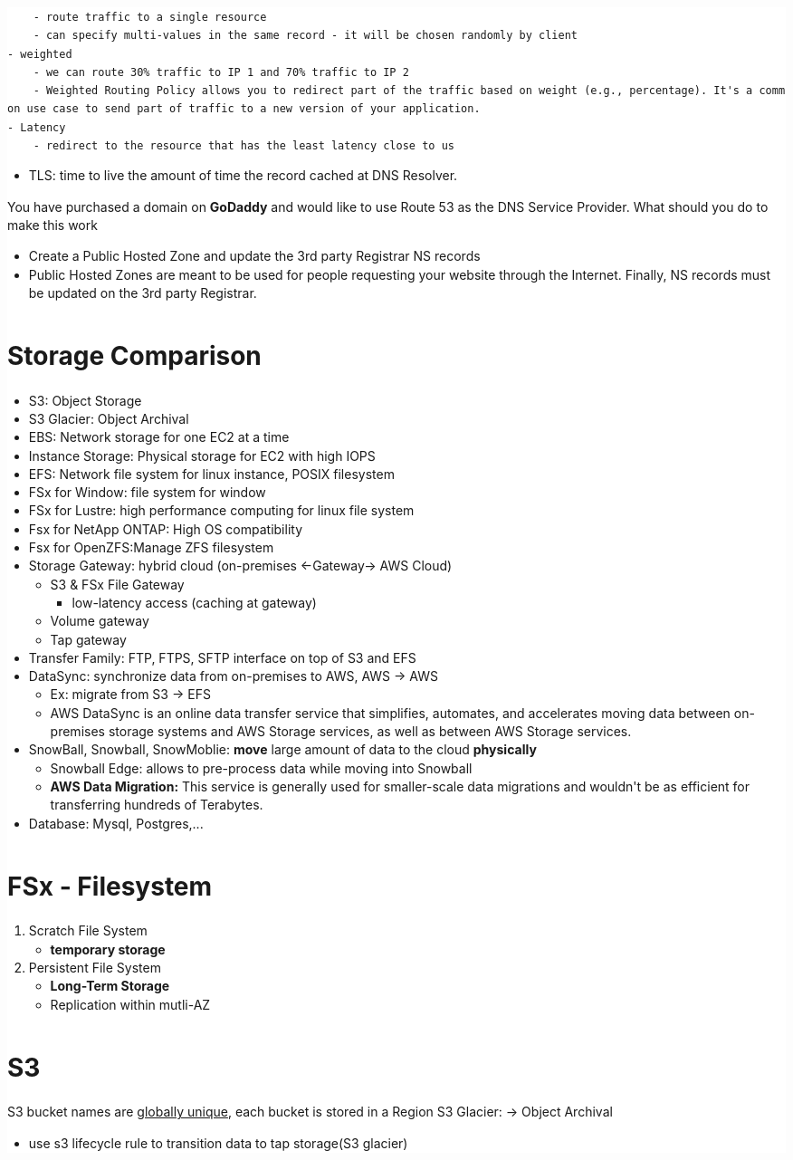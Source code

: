 		- route traffic to a single resource
		- can specify multi-values in the same record - it will be chosen randomly by client
	- weighted
		- we can route 30% traffic to IP 1 and 70% traffic to IP 2
		- Weighted Routing Policy allows you to redirect part of the traffic based on weight (e.g., percentage). It's a common use case to send part of traffic to a new version of your application.
	- Latency
		- redirect to the resource that has the least latency close to us
- TLS: time to live the amount of time the record cached at DNS Resolver.

You have purchased a domain on **GoDaddy** and would like to use Route 53 as the DNS Service Provider. What should you do to make this work
- Create a Public Hosted Zone and update the 3rd party Registrar NS records
- Public Hosted Zones are meant to be used for people requesting your website through the Internet. Finally, NS records must be updated on the 3rd party Registrar.


# Storage Comparison
- S3: Object Storage 
- S3 Glacier: Object Archival
- EBS: Network storage for one EC2 at a time
- Instance Storage: Physical storage for EC2 with high IOPS
- EFS: Network file system for linux instance, POSIX filesystem
- FSx for Window: file system for window
- FSx for Lustre: high performance computing for linux file system 
- Fsx for NetApp ONTAP: High OS compatibility 
- Fsx for OpenZFS:Manage ZFS filesystem
- Storage Gateway: hybrid cloud (on-premises <-Gateway-> AWS Cloud)
	- S3 & FSx File Gateway
		- low-latency access (caching at gateway)
	- Volume gateway
	- Tap gateway
- Transfer Family: FTP, FTPS, SFTP interface on top of S3 and EFS
- DataSync: synchronize data from on-premises to AWS, AWS -> AWS
	- Ex: migrate from S3 -> EFS
	- AWS DataSync is an online data transfer service that simplifies, automates, and accelerates moving data between on-premises storage systems and AWS Storage services, as well as between AWS Storage services.
- SnowBall, Snowball, SnowMoblie: **move** large amount of data to the cloud **physically**
	- Snowball Edge: allows to pre-process data while moving into Snowball
	- **AWS Data Migration:** This service is generally used for smaller-scale data migrations and wouldn't be as efficient for transferring hundreds of Terabytes.
- Database: Mysql, Postgres,...

# FSx - Filesystem
1. Scratch File System
	- **temporary storage**
2. Persistent File System
	- **Long-Term Storage**
	- Replication within mutli-AZ
# S3
S3 bucket names are [globally unique](https://docs.aws.amazon.com/AmazonS3/latest/dev/UsingBucket.html), each bucket is stored in a Region
S3 Glacier: -> Object Archival
- use s3 lifecycle rule to transition data to tap storage(S3 glacier)
